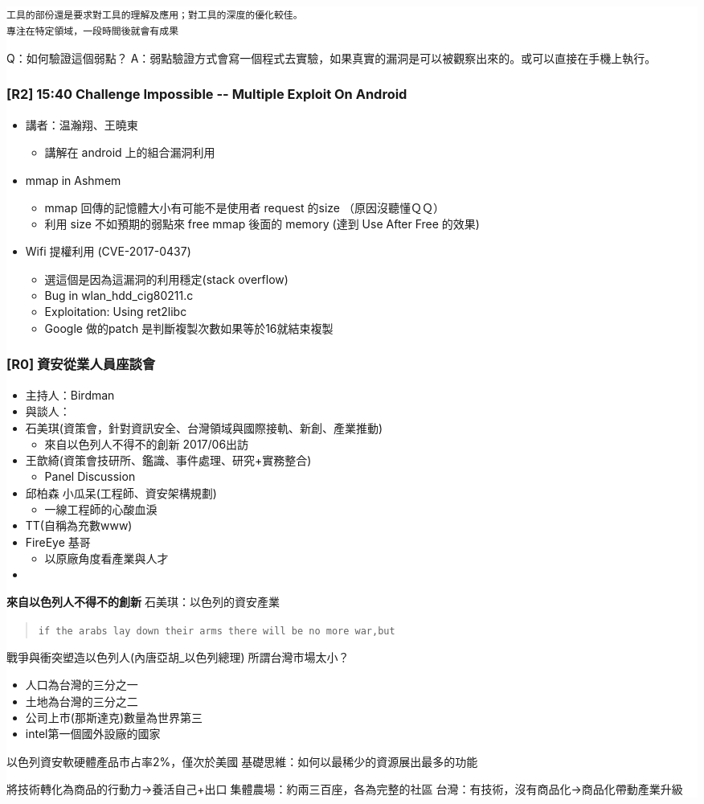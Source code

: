     工具的部份還是要求對工具的理解及應用；對工具的深度的優化較佳。
    專注在特定領域，一段時間後就會有成果
    
    
Q：如何驗證這個弱點？
A：弱點驗證方式會寫一個程式去實驗，如果真實的漏洞是可以被觀察出來的。或可以直接在手機上執行。

### [R2] 15:40 Challenge Impossible -- Multiple Exploit On Android
* 講者：温瀚翔、王曉東
    * 講解在 android 上的組合漏洞利用 

* mmap in Ashmem
	* mmap 回傳的記憶體大小有可能不是使用者 request 的size （原因沒聽懂ＱＱ）
	* 利用 size 不如預期的弱點來 free mmap 後面的 memory (達到 Use After Free 的效果)


* Wifi 提權利用 (CVE-2017-0437)
	* 選這個是因為這漏洞的利用穩定(stack overflow)
	* Bug in wlan_hdd_cig80211.c
	* Exploitation: Using ret2libc
	* Google 做的patch 是判斷複製次數如果等於16就結束複製




### [R0] 資安從業人員座談會
 - 主持人：Birdman
 - 與談人：
 - 石美琪(資策會，針對資訊安全、台灣領域與國際接軌、新創、產業推動)
     - 來自以色列人不得不的創新 2017/06出訪
 - 王歆綺(資策會技研所、鑑識、事件處理、研究+實務整合)
     - Panel Discussion
 - 邱柏森 小瓜呆(工程師、資安架構規劃)
     - 一線工程師的心酸血淚
 - TT(自稱為充數www)
 - FireEye 基哥
     - 以原廠角度看產業與人才
 -  
**來自以色列人不得不的創新**
石美琪：以色列的資安產業
>     if the arabs lay down their arms there will be no more war,but 
戰爭與衝突塑造以色列人(內唐亞胡_以色列總理)
所謂台灣市場太小？
- 人口為台灣的三分之一
- 土地為台灣的三分之二
- 公司上市(那斯達克)數量為世界第三
- intel第一個國外設廠的國家

以色列資安軟硬體產品市占率2%，僅次於美國
基礎思維：如何以最稀少的資源展出最多的功能

將技術轉化為商品的行動力→養活自己+出口
集體農場：約兩三百座，各為完整的社區
台灣：有技術，沒有商品化→商品化帶動產業升級
